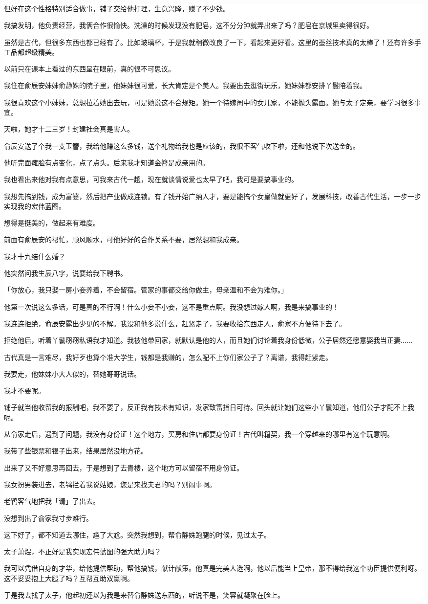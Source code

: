 但好在这个性格特别适合做事，铺子交给他打理，生意兴隆，赚了不少钱。

我搞发明，他负责经营，我俩合作很愉快。洗澡的时候发现没有肥皂，这不分分钟就弄出来了吗？肥皂在京城里卖得很好。

虽然是古代，但很多东西也都已经有了。比如玻璃杯，于是我就稍微改良了一下，看起来更好看。这里的蚕丝技术真的太棒了！还有许多手工品都超级精美。

以前只在课本上看过的东西呈在眼前，真的很不可思议。

我住在俞辰安妹妹俞静姝的院子里，他妹妹很可爱，长大肯定是个美人。我要出去逛街玩乐，她妹妹都安排丫鬟陪着我。

我很喜欢这个小妹妹，总想拉着她出去玩，可是她说这不合规矩。她一个待嫁闺中的女儿家，不能抛头露面。她与太子定亲，要学习很多事宜。

天啦，她才十二三岁！封建社会真是害人。

俞辰安送了个我一支玉簪，我给他赚这么多钱，送个礼物给我也是应该的，我很不客气收下啦，还和他说下次送金的。

他听完面瘫脸有点变化，点了点头。后来我才知道金簪是成亲用的。

我也看出来他对我有点意思，可我来古代一趟，现在就谈情说爱也太早了吧，我可是要搞事业的。

我想先搞到钱，成为富婆，然后把产业做成连锁。有了钱开始广纳人才，要是能搞个女皇做就更好了，发展科技，改善古代生活，一步一步实现我的宏伟蓝图。

想得是挺美的，做起来有难度。

前面有俞辰安的帮忙，顺风顺水，可他好好的合作关系不要，居然想和我成亲。

我才十九结什么婚？

他突然问我生辰八字，说要给我下聘书。

「你放心，我只娶一房小妾养着，不会留宿。管家的事都交给你做主，母亲温和不会为难你。」

他第一次说这么多话，可是真的不行啊！什么小妾不小妾，这不是重点啊。我没想过嫁人啊，我是来搞事业的！

我连连拒绝，俞辰安露出少见的不解。我没和他多说什么，赶紧走了，我要收拾东西走人，俞家不方便待下去了。

拒绝他后，听着丫鬟窃窃私语我才知道。我被他带回家，就默认是他的人，而且她们讨论着我身份低微，公子居然还愿意娶我当正妻……

古代真是一言难尽，我好歹也算个准大学生，钱都是我赚的，怎么配不上你们家公子了？离谱，我得赶紧走。

我要走，他妹妹小大人似的，替她哥哥说话。

我才不要呢。

铺子就当他收留我的报酬吧，我不要了，反正我有技术有知识，发家致富指日可待。回头就让她们这些小丫鬟知道，他们公子才配不上我呢。

从俞家走后，遇到了问题，我没有身份证！这个地方，买房和住店都要身份证！古代叫籍契，我一个穿越来的哪里有这个玩意啊。

我带了些银票和银子出来，结果居然没地方花。

出来了又不好意思再回去，于是想到了去青楼，这个地方可以留宿不用身份证。

我女扮男装进去，老鸨拦着我说姑娘，您是来找夫君的吗？别闹事啊。

老鸨客气地把我「请」了出去。

没想到出了俞家我寸步难行。

这下好了，都不知道去哪住，尴了大尬。突然我想到，帮俞静姝跑腿的时候，见过太子。

太子萧煜，不正好是我实现宏伟蓝图的强大助力吗？

我可以凭借自身的才华，给他提供帮助，帮他搞钱，献计献策。他真是完美人选啊，他以后能当上皇帝，那不得给我这个功臣提供便利呀。这不妥妥抱上大腿了吗？互帮互助双赢啊。

于是我去找了太子，他起初还以为我是来替俞静姝送东西的，听说不是，笑容就凝聚在脸上。
